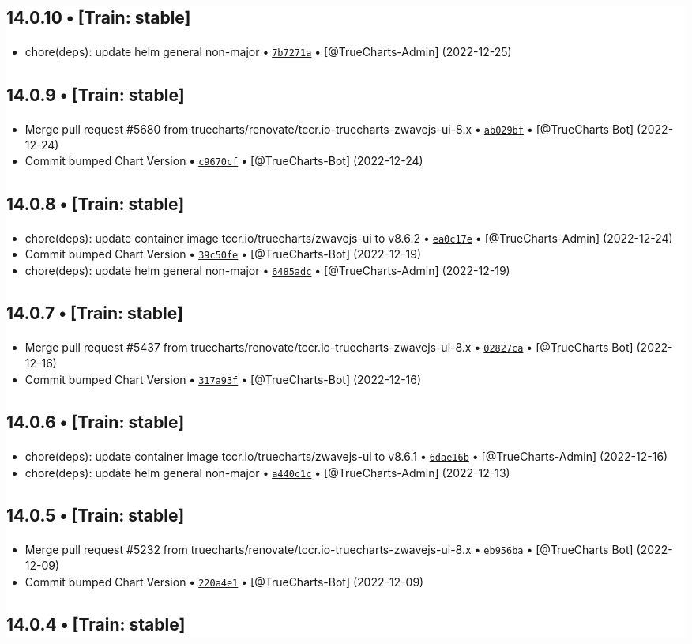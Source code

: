 ## 14.0.10 • [Train: stable]

- chore(deps): update helm general non-major • [`7b7271a`](https://github.com/truecharts/charts/commit/7b7271a5b0e1b6ada76f38ce2fb7d289df5e3891) • [@TrueCharts-Admin] (2022-12-25)

## 14.0.9 • [Train: stable]

- Merge pull request #5680 from truecharts/renovate/tccr.io-truecharts-zwavejs-ui-8.x • [`ab029bf`](https://github.com/truecharts/charts/commit/ab029bf3537e31f6198e22c5d7c0bedc9e1af117) • [@TrueCharts Bot] (2022-12-24)
- Commit bumped Chart Version • [`c9670cf`](https://github.com/truecharts/charts/commit/c9670cff2f43e4e1a1eb3cfe6397d380ca56c3ab) • [@TrueCharts-Bot] (2022-12-24)

## 14.0.8 • [Train: stable]

- chore(deps): update container image tccr.io/truecharts/zwavejs-ui to v8.6.2 • [`ea0c17e`](https://github.com/truecharts/charts/commit/ea0c17e8617027147a1ea4501d5faa462b8b5bc6) • [@TrueCharts-Admin] (2022-12-24)
- Commit bumped Chart Version • [`39c50fe`](https://github.com/truecharts/charts/commit/39c50fefd0cce4f6c6696a41f3b62b2c28732fcf) • [@TrueCharts-Bot] (2022-12-19)
- chore(deps): update helm general non-major • [`6485adc`](https://github.com/truecharts/charts/commit/6485adc96ab6dfb4c81b36735337a526d05322eb) • [@TrueCharts-Admin] (2022-12-19)

## 14.0.7 • [Train: stable]

- Merge pull request #5437 from truecharts/renovate/tccr.io-truecharts-zwavejs-ui-8.x • [`02827ca`](https://github.com/truecharts/charts/commit/02827cac20e9db882c865d339144a2d05bfcf297) • [@TrueCharts Bot] (2022-12-16)
- Commit bumped Chart Version • [`317a93f`](https://github.com/truecharts/charts/commit/317a93f5cb2c00fa4d74c2036ef87f7d24fbcf53) • [@TrueCharts-Bot] (2022-12-16)

## 14.0.6 • [Train: stable]

- chore(deps): update container image tccr.io/truecharts/zwavejs-ui to v8.6.1 • [`6dae16b`](https://github.com/truecharts/charts/commit/6dae16b35549cf810c7defadb27dfd14f5175c18) • [@TrueCharts-Admin] (2022-12-16)
- chore(deps): update helm general non-major • [`a440c1c`](https://github.com/truecharts/charts/commit/a440c1c652604233bd710a3e807f71016f5ce454) • [@TrueCharts-Admin] (2022-12-13)

## 14.0.5 • [Train: stable]

- Merge pull request #5232 from truecharts/renovate/tccr.io-truecharts-zwavejs-ui-8.x • [`eb956ba`](https://github.com/truecharts/charts/commit/eb956bac7ce6c19e1e057e194918497a904a4516) • [@TrueCharts Bot] (2022-12-09)
- Commit bumped Chart Version • [`220a4e1`](https://github.com/truecharts/charts/commit/220a4e167664ba23ac75cd7be14c03e328df5005) • [@TrueCharts-Bot] (2022-12-09)

## 14.0.4 • [Train: stable]

